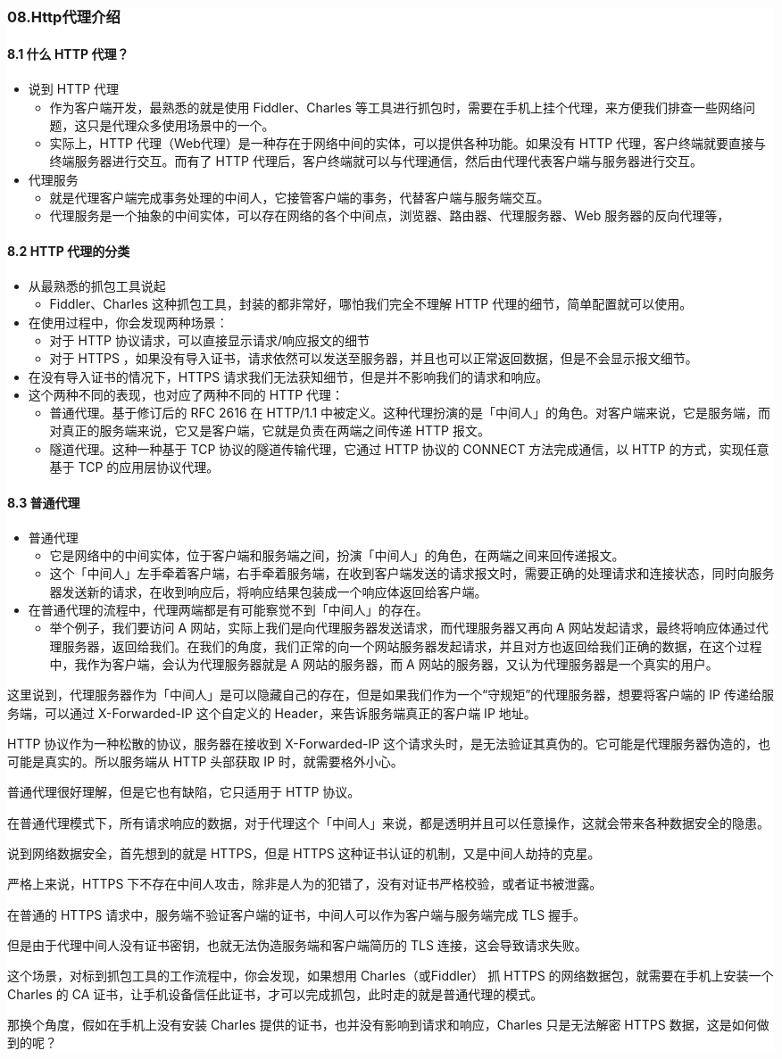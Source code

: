 ### 08.Http代理介绍
#### 8.1 什么 HTTP 代理？
- 说到 HTTP 代理
    - 作为客户端开发，最熟悉的就是使用 Fiddler、Charles 等工具进行抓包时，需要在手机上挂个代理，来方便我们排查一些网络问题，这只是代理众多使用场景中的一个。
    - 实际上，HTTP 代理（Web代理）是一种存在于网络中间的实体，可以提供各种功能。如果没有 HTTP 代理，客户终端就要直接与终端服务器进行交互。而有了 HTTP 代理后，客户终端就可以与代理通信，然后由代理代表客户端与服务器进行交互。
- 代理服务
    - 就是代理客户端完成事务处理的中间人，它接管客户端的事务，代替客户端与服务端交互。
    - 代理服务是一个抽象的中间实体，可以存在网络的各个中间点，浏览器、路由器、代理服务器、Web 服务器的反向代理等，


#### 8.2 HTTP 代理的分类
- 从最熟悉的抓包工具说起
    - Fiddler、Charles 这种抓包工具，封装的都非常好，哪怕我们完全不理解 HTTP 代理的细节，简单配置就可以使用。
- 在使用过程中，你会发现两种场景：
    - 对于 HTTP 协议请求，可以直接显示请求/响应报文的细节
    - 对于 HTTPS ，如果没有导入证书，请求依然可以发送至服务器，并且也可以正常返回数据，但是不会显示报文细节。
- 在没有导入证书的情况下，HTTPS 请求我们无法获知细节，但是并不影响我们的请求和响应。
- 这个两种不同的表现，也对应了两种不同的 HTTP 代理：
    - 普通代理。基于修订后的 RFC 2616 在 HTTP/1.1 中被定义。这种代理扮演的是「中间人」的角色。对客户端来说，它是服务端，而对真正的服务端来说，它又是客户端，它就是负责在两端之间传递 HTTP 报文。
    - 隧道代理。这种一种基于 TCP 协议的隧道传输代理，它通过 HTTP 协议的 CONNECT 方法完成通信，以 HTTP 的方式，实现任意基于 TCP 的应用层协议代理。



#### 8.3 普通代理
- 普通代理
    - 它是网络中的中间实体，位于客户端和服务端之间，扮演「中间人」的角色，在两端之间来回传递报文。
    - 这个「中间人」左手牵着客户端，右手牵着服务端，在收到客户端发送的请求报文时，需要正确的处理请求和连接状态，同时向服务器发送新的请求，在收到响应后，将响应结果包装成一个响应体返回给客户端。
- 在普通代理的流程中，代理两端都是有可能察觉不到「中间人」的存在。
    - 举个例子，我们要访问 A 网站，实际上我们是向代理服务器发送请求，而代理服务器又再向 A 网站发起请求，最终将响应体通过代理服务器，返回给我们。在我们的角度，我们正常的向一个网站服务器发起请求，并且对方也返回给我们正确的数据，在这个过程中，我作为客户端，会认为代理服务器就是 A 网站的服务器，而 A 网站的服务器，又认为代理服务器是一个真实的用户。

这里说到，代理服务器作为「中间人」是可以隐藏自己的存在，但是如果我们作为一个“守规矩”的代理服务器，想要将客户端的 IP 传递给服务端，可以通过 X-Forwarded-IP 这个自定义的 Header，来告诉服务端真正的客户端 IP 地址。

HTTP 协议作为一种松散的协议，服务器在接收到 X-Forwarded-IP 这个请求头时，是无法验证其真伪的。它可能是代理服务器伪造的，也可能是真实的。所以服务端从 HTTP 头部获取 IP 时，就需要格外小心。

普通代理很好理解，但是它也有缺陷，它只适用于 HTTP 协议。

在普通代理模式下，所有请求响应的数据，对于代理这个「中间人」来说，都是透明并且可以任意操作，这就会带来各种数据安全的隐患。

说到网络数据安全，首先想到的就是 HTTPS，但是 HTTPS 这种证书认证的机制，又是中间人劫持的克星。

严格上来说，HTTPS 下不存在中间人攻击，除非是人为的犯错了，没有对证书严格校验，或者证书被泄露。

在普通的 HTTPS 请求中，服务端不验证客户端的证书，中间人可以作为客户端与服务端完成 TLS 握手。

但是由于代理中间人没有证书密钥，也就无法伪造服务端和客户端简历的 TLS 连接，这会导致请求失败。

这个场景，对标到抓包工具的工作流程中，你会发现，如果想用 Charles（或Fiddler） 抓 HTTPS 的网络数据包，就需要在手机上安装一个 Charles 的 CA 证书，让手机设备信任此证书，才可以完成抓包，此时走的就是普通代理的模式。

那换个角度，假如在手机上没有安装 Charles 提供的证书，也并没有影响到请求和响应，Charles 只是无法解密 HTTPS 数据，这是如何做到的呢？

